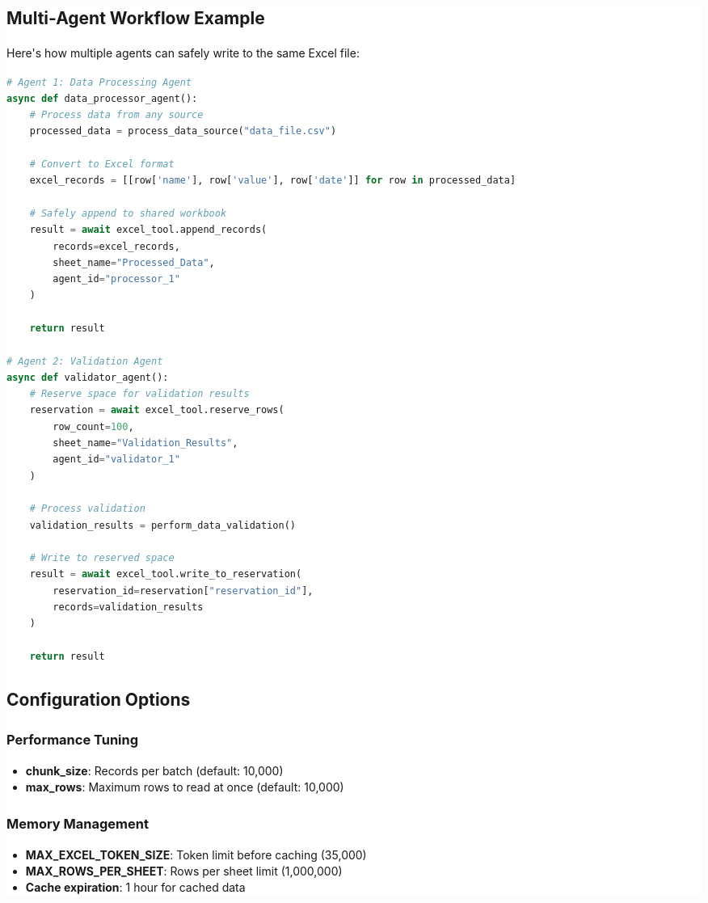 ## Multi-Agent Workflow Example

Here's how multiple agents can safely write to the same Excel file:

```python
# Agent 1: Data Processing Agent
async def data_processor_agent():
    # Process data from any source
    processed_data = process_data_source("data_file.csv")
    
    # Convert to Excel format
    excel_records = [[row['name'], row['value'], row['date']] for row in processed_data]
    
    # Safely append to shared workbook
    result = await excel_tool.append_records(
        records=excel_records,
        sheet_name="Processed_Data",
        agent_id="processor_1"
    )
    
    return result

# Agent 2: Validation Agent  
async def validator_agent():
    # Reserve space for validation results
    reservation = await excel_tool.reserve_rows(
        row_count=100,
        sheet_name="Validation_Results",
        agent_id="validator_1"
    )
    
    # Process validation
    validation_results = perform_data_validation()
    
    # Write to reserved space
    result = await excel_tool.write_to_reservation(
        reservation_id=reservation["reservation_id"],
        records=validation_results
    )
    
    return result
```

## Configuration Options

### Performance Tuning
- **chunk_size**: Records per batch (default: 10,000)
- **max_rows**: Maximum rows to read at once (default: 10,000)

### Memory Management
- **MAX_EXCEL_TOKEN_SIZE**: Token limit before caching (35,000)
- **MAX_ROWS_PER_SHEET**: Rows per sheet limit (1,000,000)
- **Cache expiration**: 1 hour for cached data
